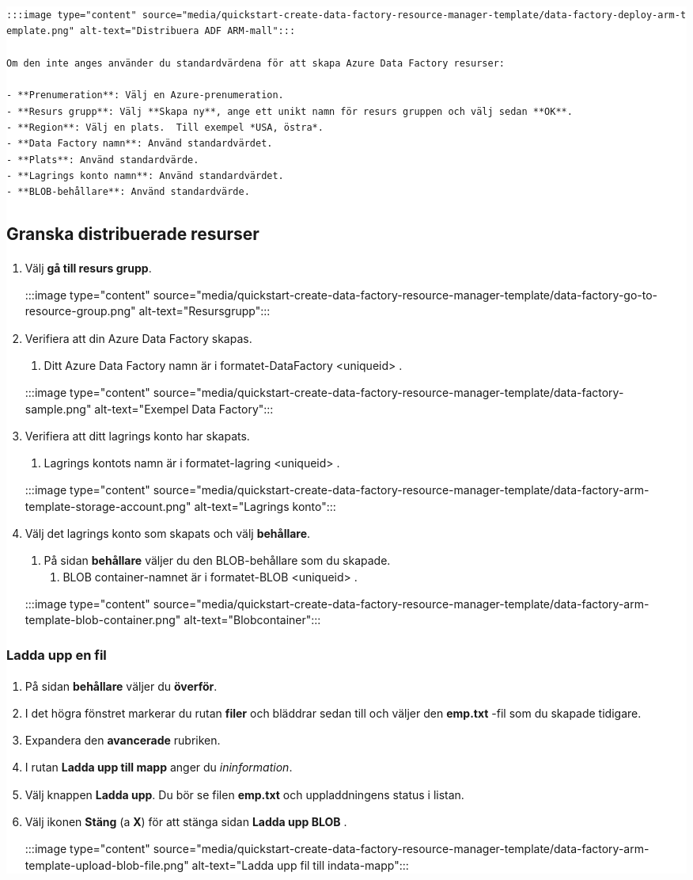     :::image type="content" source="media/quickstart-create-data-factory-resource-manager-template/data-factory-deploy-arm-template.png" alt-text="Distribuera ADF ARM-mall":::

    Om den inte anges använder du standardvärdena för att skapa Azure Data Factory resurser:

    - **Prenumeration**: Välj en Azure-prenumeration.
    - **Resurs grupp**: Välj **Skapa ny**, ange ett unikt namn för resurs gruppen och välj sedan **OK**.
    - **Region**: Välj en plats.  Till exempel *USA, östra*.
    - **Data Factory namn**: Använd standardvärdet.
    - **Plats**: Använd standardvärde.
    - **Lagrings konto namn**: Använd standardvärdet.
    - **BLOB-behållare**: Använd standardvärde.

## <a name="review-deployed-resources"></a>Granska distribuerade resurser

1. Välj **gå till resurs grupp**.

    :::image type="content" source="media/quickstart-create-data-factory-resource-manager-template/data-factory-go-to-resource-group.png" alt-text="Resursgrupp":::

2.  Verifiera att din Azure Data Factory skapas.
    1. Ditt Azure Data Factory namn är i formatet-DataFactory \<uniqueid\> .

    :::image type="content" source="media/quickstart-create-data-factory-resource-manager-template/data-factory-sample.png" alt-text="Exempel Data Factory":::

2. Verifiera att ditt lagrings konto har skapats.
    1. Lagrings kontots namn är i formatet-lagring \<uniqueid\> .

    :::image type="content" source="media/quickstart-create-data-factory-resource-manager-template/data-factory-arm-template-storage-account.png" alt-text="Lagrings konto":::

3. Välj det lagrings konto som skapats och välj **behållare**.
    1. På sidan **behållare** väljer du den BLOB-behållare som du skapade.
        1. BLOB container-namnet är i formatet-BLOB \<uniqueid\> .

    :::image type="content" source="media/quickstart-create-data-factory-resource-manager-template/data-factory-arm-template-blob-container.png" alt-text="Blobcontainer":::

### <a name="upload-a-file"></a>Ladda upp en fil

1. På sidan **behållare** väljer du **överför**.

2. I det högra fönstret markerar du rutan **filer** och bläddrar sedan till och väljer den **emp.txt** -fil som du skapade tidigare.

3. Expandera den **avancerade** rubriken.

4. I rutan **Ladda upp till mapp** anger du *ininformation*.

5. Välj knappen **Ladda upp**. Du bör se filen **emp.txt** och uppladdningens status i listan.

6. Välj ikonen **Stäng** (a **X**) för att stänga sidan **Ladda upp BLOB** .

    :::image type="content" source="media/quickstart-create-data-factory-resource-manager-template/data-factory-arm-template-upload-blob-file.png" alt-text="Ladda upp fil till indata-mapp":::
